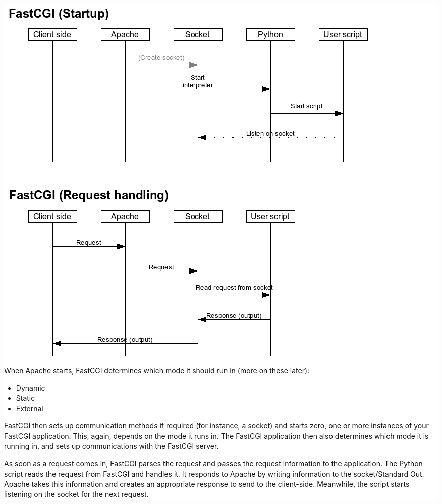 ![Request flow for FastCGI](flow_fastcgi.png)

When Apache starts, FastCGI determines which mode it should run in (more on
these later):

* Dynamic
* Static
* External

FastCGI then sets up communication methods if required (for instance, a
socket) and starts zero, one or more instances of your FastCGI application.
This, again, depends on the mode it runs in. The FastCGI application then also
determines which mode it is running in, and sets up communications with the
FastCGI server.

As soon as a request comes in, FastCGI parses the request and passes the
request information to the application. The Python script reads the request
from FastCGI and handles it. It responds to Apache by writing information to
the socket/Standard Out. Apache takes this information and creates an
appropriate response to send to the client-side. Meanwhile, the script starts
listening on the socket for the next request.
